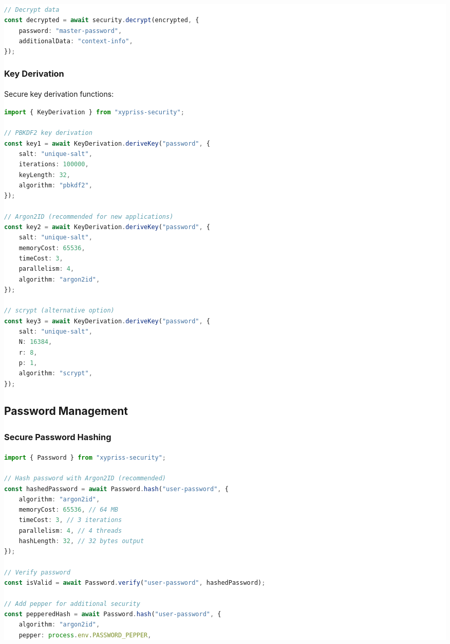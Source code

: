 ```typescript
// Decrypt data
const decrypted = await security.decrypt(encrypted, {
    password: "master-password",
    additionalData: "context-info",
});
```

### Key Derivation

Secure key derivation functions:

```typescript
import { KeyDerivation } from "xypriss-security";

// PBKDF2 key derivation
const key1 = await KeyDerivation.deriveKey("password", {
    salt: "unique-salt",
    iterations: 100000,
    keyLength: 32,
    algorithm: "pbkdf2",
});

// Argon2ID (recommended for new applications)
const key2 = await KeyDerivation.deriveKey("password", {
    salt: "unique-salt",
    memoryCost: 65536,
    timeCost: 3,
    parallelism: 4,
    algorithm: "argon2id",
});

// scrypt (alternative option)
const key3 = await KeyDerivation.deriveKey("password", {
    salt: "unique-salt",
    N: 16384,
    r: 8,
    p: 1,
    algorithm: "scrypt",
});
```

## Password Management

### Secure Password Hashing

```typescript
import { Password } from "xypriss-security";

// Hash password with Argon2ID (recommended)
const hashedPassword = await Password.hash("user-password", {
    algorithm: "argon2id",
    memoryCost: 65536, // 64 MB
    timeCost: 3, // 3 iterations
    parallelism: 4, // 4 threads
    hashLength: 32, // 32 bytes output
});

// Verify password
const isValid = await Password.verify("user-password", hashedPassword);

// Add pepper for additional security
const pepperedHash = await Password.hash("user-password", {
    algorithm: "argon2id",
    pepper: process.env.PASSWORD_PEPPER,
```
